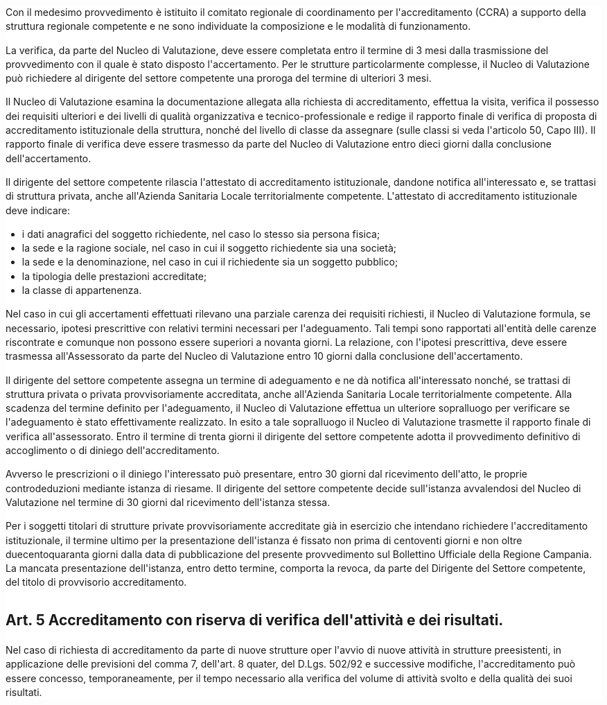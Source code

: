 Con il medesimo provvedimento è istituito il comitato regionale di coordinamento per l'accreditamento (CCRA) a supporto della struttura regionale competente e ne sono individuate la composizione e le modalità di funzionamento.

La verifica, da parte del Nucleo di Valutazione, deve essere completata entro il termine di 3 mesi dalla trasmissione del provvedimento con il quale è stato disposto l'accertamento. Per le strutture particolarmente complesse, il Nucleo di Valutazione può richiedere al dirigente del settore competente una proroga del termine di ulteriori 3 mesi.

Il Nucleo di Valutazione esamina la documentazione allegata alla richiesta di accreditamento, effettua la visita, verifica il possesso dei requisiti ulteriori e dei livelli di qualità organizzativa e tecnico-professionale e redige il rapporto finale di verifica di proposta di accreditamento istituzionale della struttura, nonché del livello di classe da assegnare (sulle classi si veda l'articolo 50, Capo III). Il rapporto finale di verifica deve essere trasmesso da parte del Nucleo di Valutazione entro dieci giorni dalla conclusione dell'accertamento.

Il dirigente del settore competente rilascia l'attestato di accreditamento istituzionale, dandone notifica all'interessato e, se trattasi di struttura privata, anche all'Azienda Sanitaria Locale territorialmente competente. L'attestato di accreditamento istituzionale deve indicare:
- i dati anagrafici del soggetto richiedente, nel caso lo stesso sia persona fisica;
- la sede e la ragione sociale, nel caso in cui il soggetto richiedente sia una società;
- la sede e la denominazione, nel caso in cui il richiedente sia un soggetto pubblico;
- la tipologia delle prestazioni accreditate;
- la classe di appartenenza.

Nel caso in cui gli accertamenti effettuati rilevano una parziale carenza dei requisiti richiesti, il Nucleo di Valutazione formula, se necessario, ipotesi prescrittive con relativi termini necessari per l'adeguamento. Tali tempi sono rapportati all'entità delle carenze riscontrate e comunque non possono essere superiori a novanta giorni. La relazione, con l'ipotesi prescrittiva, deve essere trasmessa all'Assessorato da parte del Nucleo di Valutazione entro 10 giorni dalla conclusione dell'accertamento.

Il dirigente del settore competente assegna un termine di adeguamento e ne dà notifica all'interessato nonché, se trattasi di struttura privata o privata provvisoriamente accreditata, anche all'Azienda Sanitaria Locale territorialmente competente. Alla scadenza del termine definito per l'adeguamento, il Nucleo di Valutazione effettua un ulteriore sopralluogo per verificare se l'adeguamento è stato effettivamente realizzato. In esito a tale sopralluogo il Nucleo di Valutazione trasmette il rapporto finale di verifica all'assessorato. Entro il termine di trenta giorni il dirigente del settore competente adotta il provvedimento definitivo di accoglimento o di diniego dell'accreditamento.

Avverso le prescrizioni o il diniego l'interessato può presentare, entro 30 giorni dal ricevimento dell'atto, le proprie controdeduzioni mediante istanza di riesame. Il dirigente del settore competente decide sull'istanza avvalendosi del Nucleo di Valutazione nel termine di 30 giorni dal ricevimento dell'istanza stessa.

Per i soggetti titolari di strutture private provvisoriamente accreditate già in esercizio che intendano richiedere l'accreditamento istituzionale, il termine ultimo per la presentazione dell'istanza é fissato non prima di centoventi giorni e non oltre duecentoquaranta giorni dalla data di pubblicazione del presente provvedimento sul Bollettino Ufficiale della Regione Campania. La mancata presentazione dell'istanza, entro detto termine, comporta la revoca, da parte del Dirigente del Settore competente, del titolo di provvisorio accreditamento.

## Art. 5 Accreditamento con riserva di verifica dell'attività e dei risultati.
Nel caso di richiesta di accreditamento da parte di nuove strutture oper l'avvio di nuove attività in strutture preesistenti, in applicazione delle previsioni del comma 7, dell'art. 8 quater, del D.Lgs. 502/92 e successive modifiche, l'accreditamento può essere concesso, temporaneamente, per il tempo necessario alla verifica del volume di attività svolto e della qualità dei suoi risultati.
